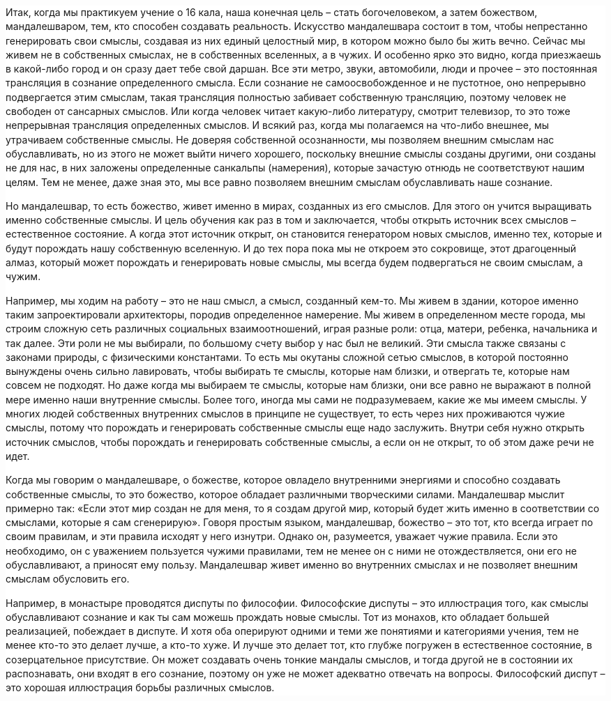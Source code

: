 Итак, когда мы практикуем учение о 16 кала, наша конечная цель – стать богочеловеком, а затем божеством, мандалешваром, тем, кто способен создавать реальность. Искусство мандалешвара состоит в том, чтобы непрестанно генерировать свои смыслы, создавая из них единый целостный мир, в котором можно было бы жить вечно. Сейчас мы живем не в собственных смыслах, не в собственных вселенных, а в чужих. И особенно ярко это видно, когда приезжаешь в какой-либо город и он сразу дает тебе свой даршан. Все эти метро, звуки, автомобили, люди и прочее – это постоянная трансляция в сознание определенного смысла. Если сознание не самоосвобожденное и не пустотное, оно непрерывно подвергается этим смыслам, такая трансляция полностью забивает собственную трансляцию, поэтому человек не свободен от сансарных смыслов. Или когда человек читает какую-либо литературу, смотрит телевизор, то это тоже непрерывная трансляция определенных смыслов. И всякий раз, когда мы полагаемся на что-либо внешнее, мы утрачиваем собственные смыслы. Не доверяя собственной осознанности, мы позволяем внешним смыслам нас обуславливать, но из этого не может выйти ничего хорошего, поскольку внешние смыслы созданы другими, они созданы не для нас, в них заложены определенные санкальпы (намерения), которые зачастую отнюдь не соответствуют нашим целям. Тем не менее, даже зная это, мы все равно позволяем внешним смыслам обуславливать наше сознание. 

Но мандалешвар, то есть божество, живет именно в мирах, созданных из его смыслов. Для этого он учится выращивать именно собственные смыслы. И цель обучения как раз в том и заключается, чтобы открыть источник всех смыслов – естественное состояние. А когда этот источник открыт, он становится генератором новых смыслов, именно тех, которые и будут порождать нашу собственную вселенную. И до тех пора пока мы не откроем это сокровище, этот драгоценный алмаз, который может порождать и генерировать новые смыслы, мы всегда будем подвергаться не своим смыслам, а чужим. 

Например, мы ходим на работу – это не наш смысл, а смысл, созданный кем-то. Мы живем в здании, которое именно таким запроектировали архитекторы, породив определенное намерение. Мы живем в определенном месте города, мы строим сложную сеть различных социальных взаимоотношений, играя разные роли: отца, матери, ребенка, начальника и так далее. Эти роли не мы выбирали, по большому счету выбор у нас был не великий. Эти смысла также связаны с законами природы, с физическими константами. То есть мы окутаны сложной сетью смыслов, в которой постоянно вынуждены очень сильно лавировать, чтобы выбирать те смыслы, которые нам близки, и отвергать те, которые нам совсем не подходят. Но даже когда мы выбираем те смыслы, которые нам близки, они все равно не выражают в полной мере именно наши внутренние смыслы. Более того, иногда мы сами не подразумеваем, какие же мы имеем смыслы. У многих людей собственных внутренних смыслов в принципе не существует, то есть через них проживаются чужие смыслы, потому что порождать и генерировать собственные смыслы еще надо заслужить. Внутри себя нужно открыть источник смыслов, чтобы порождать и генерировать собственные смыслы, а если он не открыт, то об этом даже речи не идет. 

Когда мы говорим о мандалешваре, о божестве, которое овладело внутренними энергиями и способно создавать собственные смыслы, то это божество, которое обладает различными творческими силами. Мандалешвар мыслит примерно так: «Если этот мир создан не для меня, то я создам другой мир, который будет жить именно в соответствии со смыслами, которые я сам сгенерирую». Говоря простым языком, мандалешвар, божество – это тот, кто всегда играет по своим правилам, и эти правила исходят у него изнутри. Однако он, разумеется, уважает чужие правила. Если это необходимо, он с уважением пользуется чужими правилами, тем не менее он с ними не отождествляется, они его не обуславливают, а приносят ему пользу. Мандалешвар живет именно во внутренних смыслах и не позволяет внешним смыслам обусловить его.

Например, в монастыре проводятся диспуты по философии. Философские диспуты – это иллюстрация того, как смыслы обуславливают сознание и как ты сам можешь прождать новые смыслы. Тот из монахов, кто обладает большей реализацией, побеждает в диспуте. И хотя оба оперируют одними и теми же понятиями и категориями учения, тем не менее кто-то это делает лучше, а кто-то хуже. И лучше это делает тот, кто глубже погружен в естественное состояние, в созерцательное присутствие. Он может создавать очень тонкие мандалы смыслов, и тогда другой не в состоянии их распознавать, они входят в его сознание, поэтому он уже не может адекватно отвечать на вопросы. Философский диспут – это хорошая иллюстрация борьбы различных смыслов. 
